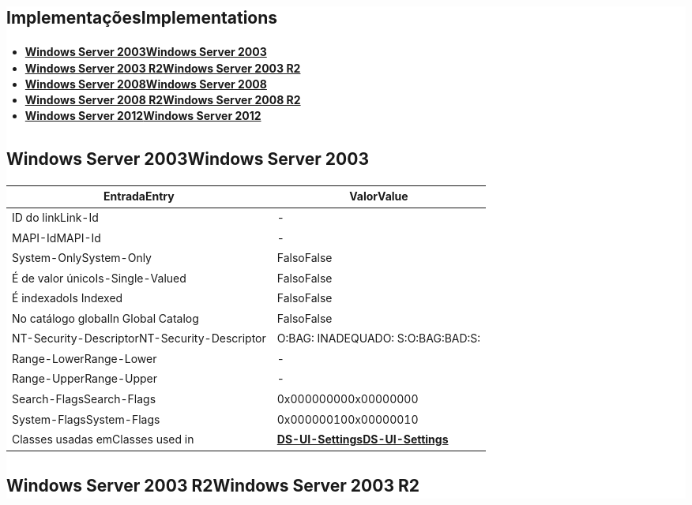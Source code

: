 

## <a name="implementations"></a><span data-ttu-id="34f4e-123">Implementações</span><span class="sxs-lookup"><span data-stu-id="34f4e-123">Implementations</span></span>

-   [<span data-ttu-id="34f4e-124">**Windows Server 2003**</span><span class="sxs-lookup"><span data-stu-id="34f4e-124">**Windows Server 2003**</span></span>](#windows-server-2003)
-   [<span data-ttu-id="34f4e-125">**Windows Server 2003 R2**</span><span class="sxs-lookup"><span data-stu-id="34f4e-125">**Windows Server 2003 R2**</span></span>](#windows-server-2003-r2)
-   [<span data-ttu-id="34f4e-126">**Windows Server 2008**</span><span class="sxs-lookup"><span data-stu-id="34f4e-126">**Windows Server 2008**</span></span>](#windows-server-2008)
-   [<span data-ttu-id="34f4e-127">**Windows Server 2008 R2**</span><span class="sxs-lookup"><span data-stu-id="34f4e-127">**Windows Server 2008 R2**</span></span>](#windows-server-2008-r2)
-   [<span data-ttu-id="34f4e-128">**Windows Server 2012**</span><span class="sxs-lookup"><span data-stu-id="34f4e-128">**Windows Server 2012**</span></span>](#windows-server-2012)

## <a name="windows-server-2003"></a><span data-ttu-id="34f4e-129">Windows Server 2003</span><span class="sxs-lookup"><span data-stu-id="34f4e-129">Windows Server 2003</span></span>



| <span data-ttu-id="34f4e-130">Entrada</span><span class="sxs-lookup"><span data-stu-id="34f4e-130">Entry</span></span> | <span data-ttu-id="34f4e-131">Valor</span><span class="sxs-lookup"><span data-stu-id="34f4e-131">Value</span></span> |
|------------------------|-----------------------------------------------------|
| <span data-ttu-id="34f4e-132">ID do link</span><span class="sxs-lookup"><span data-stu-id="34f4e-132">Link-Id</span></span>                | \-                                                  |
| <span data-ttu-id="34f4e-133">MAPI-Id</span><span class="sxs-lookup"><span data-stu-id="34f4e-133">MAPI-Id</span></span>                | \-                                                  |
| <span data-ttu-id="34f4e-134">System-Only</span><span class="sxs-lookup"><span data-stu-id="34f4e-134">System-Only</span></span>            | <span data-ttu-id="34f4e-135">Falso</span><span class="sxs-lookup"><span data-stu-id="34f4e-135">False</span></span>                                               |
| <span data-ttu-id="34f4e-136">É de valor único</span><span class="sxs-lookup"><span data-stu-id="34f4e-136">Is-Single-Valued</span></span>       | <span data-ttu-id="34f4e-137">Falso</span><span class="sxs-lookup"><span data-stu-id="34f4e-137">False</span></span>                                               |
| <span data-ttu-id="34f4e-138">É indexado</span><span class="sxs-lookup"><span data-stu-id="34f4e-138">Is Indexed</span></span>             | <span data-ttu-id="34f4e-139">Falso</span><span class="sxs-lookup"><span data-stu-id="34f4e-139">False</span></span>                                               |
| <span data-ttu-id="34f4e-140">No catálogo global</span><span class="sxs-lookup"><span data-stu-id="34f4e-140">In Global Catalog</span></span>      | <span data-ttu-id="34f4e-141">Falso</span><span class="sxs-lookup"><span data-stu-id="34f4e-141">False</span></span>                                               |
| <span data-ttu-id="34f4e-142">NT-Security-Descriptor</span><span class="sxs-lookup"><span data-stu-id="34f4e-142">NT-Security-Descriptor</span></span> | <span data-ttu-id="34f4e-143">O:BAG: INADEQUADO: S:</span><span class="sxs-lookup"><span data-stu-id="34f4e-143">O:BAG:BAD:S:</span></span>                                        |
| <span data-ttu-id="34f4e-144">Range-Lower</span><span class="sxs-lookup"><span data-stu-id="34f4e-144">Range-Lower</span></span>            | \-                                                  |
| <span data-ttu-id="34f4e-145">Range-Upper</span><span class="sxs-lookup"><span data-stu-id="34f4e-145">Range-Upper</span></span>            | \-                                                  |
| <span data-ttu-id="34f4e-146">Search-Flags</span><span class="sxs-lookup"><span data-stu-id="34f4e-146">Search-Flags</span></span>           | <span data-ttu-id="34f4e-147">0x00000000</span><span class="sxs-lookup"><span data-stu-id="34f4e-147">0x00000000</span></span>                                          |
| <span data-ttu-id="34f4e-148">System-Flags</span><span class="sxs-lookup"><span data-stu-id="34f4e-148">System-Flags</span></span>           | <span data-ttu-id="34f4e-149">0x00000010</span><span class="sxs-lookup"><span data-stu-id="34f4e-149">0x00000010</span></span>                                          |
| <span data-ttu-id="34f4e-150">Classes usadas em</span><span class="sxs-lookup"><span data-stu-id="34f4e-150">Classes used in</span></span>        | [<span data-ttu-id="34f4e-151">**DS-UI-Settings**</span><span class="sxs-lookup"><span data-stu-id="34f4e-151">**DS-UI-Settings**</span></span>](c-dsuisettings.md)<br/> |



## <a name="windows-server-2003-r2"></a><span data-ttu-id="34f4e-152">Windows Server 2003 R2</span><span class="sxs-lookup"><span data-stu-id="34f4e-152">Windows Server 2003 R2</span></span>
